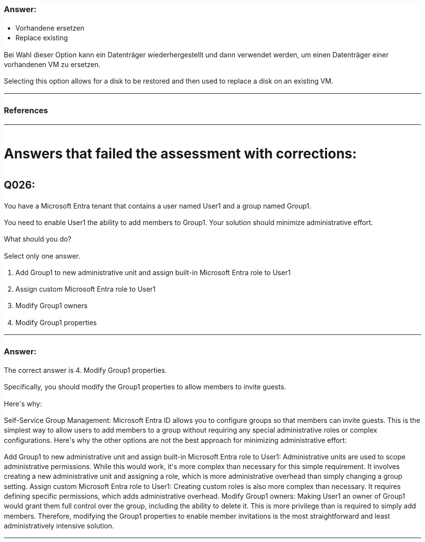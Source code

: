 
### Answer:
- Vorhandene ersetzen
- Replace existing

Bei Wahl dieser Option kann ein Datenträger wiederhergestellt und dann verwendet werden, 
um einen Datenträger einer vorhandenen VM zu ersetzen.

Selecting this option allows for a disk to be restored and then used to replace a disk on an existing VM.

---

### References

---

# Answers that failed the assessment with corrections:

## Q026:

You have a Microsoft Entra tenant that contains a user named User1 and a group named Group1.

You need to enable User1 the ability to add members to Group1. Your solution should minimize administrative effort.

What should you do?

Select only one answer.

1. Add Group1 to new administrative unit and assign built-in Microsoft Entra role to User1

2. Assign custom Microsoft Entra role to User1

3. Modify Group1 owners

4. Modify Group1 properties

---

### Answer:

The correct answer is 4. Modify Group1 properties.

Specifically, you should modify the Group1 properties to allow members to invite guests.

Here's why:

Self-Service Group Management: Microsoft Entra ID allows you to configure groups so that members can invite guests. This is the simplest way to allow users to add members to a group without requiring any special administrative roles or complex configurations.
Here's why the other options are not the best approach for minimizing administrative effort:

Add Group1 to new administrative unit and assign built-in Microsoft Entra role to User1: Administrative units are used to scope administrative permissions. While this would work, it's more complex than necessary for this simple requirement. It involves creating a new administrative unit and assigning a role, which is more administrative overhead than simply changing a group setting.
Assign custom Microsoft Entra role to User1: Creating custom roles is also more complex than necessary. It requires defining specific permissions, which adds administrative overhead.
Modify Group1 owners: Making User1 an owner of Group1 would grant them full control over the group, including the ability to delete it. This is more privilege than is required to simply add members.
Therefore, modifying the Group1 properties to enable member invitations is the most straightforward and least administratively intensive solution.

---